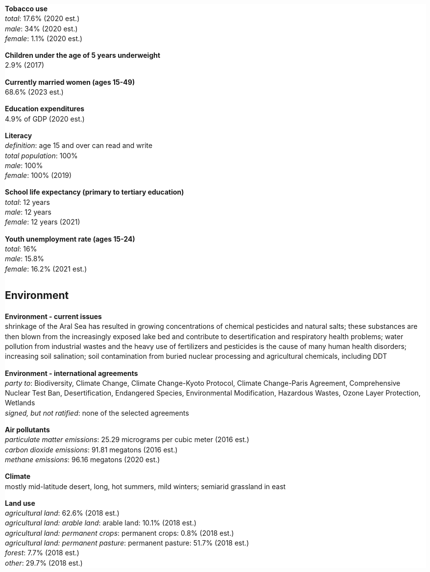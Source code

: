 **Tobacco use**<br>
_total_: 17.6% (2020 est.)<br>
_male_: 34% (2020 est.)<br>
_female_: 1.1% (2020 est.)<br>

**Children under the age of 5 years underweight**<br>
2.9% (2017)<br>

**Currently married women (ages 15-49)**<br>
68.6% (2023 est.)<br>

**Education expenditures**<br>
4.9% of GDP (2020 est.)<br>

**Literacy**<br>
_definition_: age 15 and over can read and write<br>
_total population_: 100%<br>
_male_: 100%<br>
_female_: 100% (2019)<br>

**School life expectancy (primary to tertiary education)**<br>
_total_: 12 years<br>
_male_: 12 years<br>
_female_: 12 years (2021)<br>

**Youth unemployment rate (ages 15-24)**<br>
_total_: 16%<br>
_male_: 15.8%<br>
_female_: 16.2% (2021 est.)<br>

## Environment

**Environment - current issues**<br>
shrinkage of the Aral Sea has resulted in growing concentrations of chemical pesticides and natural salts; these substances are then blown from the increasingly exposed lake bed and contribute to desertification and respiratory health problems; water pollution from industrial wastes and the heavy use of fertilizers and pesticides is the cause of many human health disorders; increasing soil salination; soil contamination from buried nuclear processing and agricultural chemicals, including DDT<br>

**Environment - international agreements**<br>
_party to_: Biodiversity, Climate Change, Climate Change-Kyoto Protocol, Climate Change-Paris Agreement, Comprehensive Nuclear Test Ban, Desertification, Endangered Species, Environmental Modification, Hazardous Wastes, Ozone Layer Protection, Wetlands<br>
_signed, but not ratified_: none of the selected agreements<br>

**Air pollutants**<br>
_particulate matter emissions_: 25.29 micrograms per cubic meter (2016 est.)<br>
_carbon dioxide emissions_: 91.81 megatons (2016 est.)<br>
_methane emissions_: 96.16 megatons (2020 est.)<br>

**Climate**<br>
mostly mid-latitude desert, long, hot summers, mild winters; semiarid grassland in east<br>

**Land use**<br>
_agricultural land_: 62.6% (2018 est.)<br>
_agricultural land: arable land_: arable land: 10.1% (2018 est.)<br>
_agricultural land: permanent crops_: permanent crops: 0.8% (2018 est.)<br>
_agricultural land: permanent pasture_: permanent pasture: 51.7% (2018 est.)<br>
_forest_: 7.7% (2018 est.)<br>
_other_: 29.7% (2018 est.)<br>

